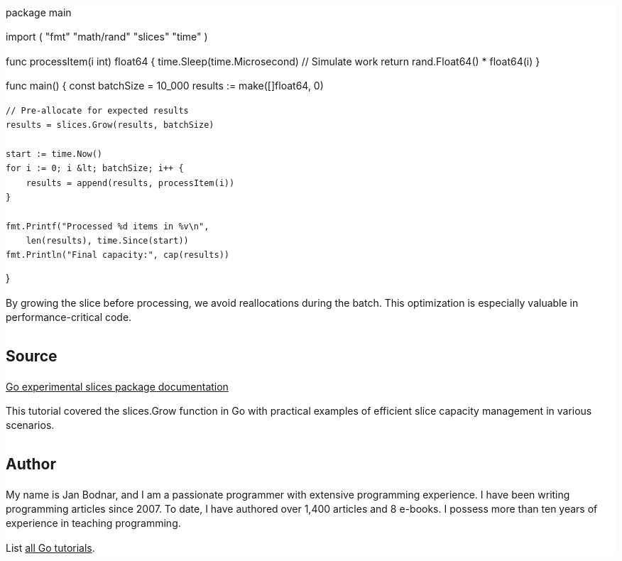 
package main

import (
    "fmt"
    "math/rand"
    "slices"
    "time"
)

func processItem(i int) float64 {
    time.Sleep(time.Microsecond) // Simulate work
    return rand.Float64() * float64(i)
}

func main() {
    const batchSize = 10_000
    results := make([]float64, 0)
    
    // Pre-allocate for expected results
    results = slices.Grow(results, batchSize)
    
    start := time.Now()
    for i := 0; i &lt; batchSize; i++ {
        results = append(results, processItem(i))
    }
    
    fmt.Printf("Processed %d items in %v\n", 
        len(results), time.Since(start))
    fmt.Println("Final capacity:", cap(results))
}

By growing the slice before processing, we avoid reallocations during the batch.
This optimization is especially valuable in performance-critical code.

## Source

[Go experimental slices package documentation](https://pkg.go.dev/golang.org/x/exp/slices)

This tutorial covered the slices.Grow function in Go with practical
examples of efficient slice capacity management in various scenarios.

## Author

My name is Jan Bodnar, and I am a passionate programmer with extensive
programming experience. I have been writing programming articles since 2007.
To date, I have authored over 1,400 articles and 8 e-books. I possess more
than ten years of experience in teaching programming.

List [all Go tutorials](/golang/).